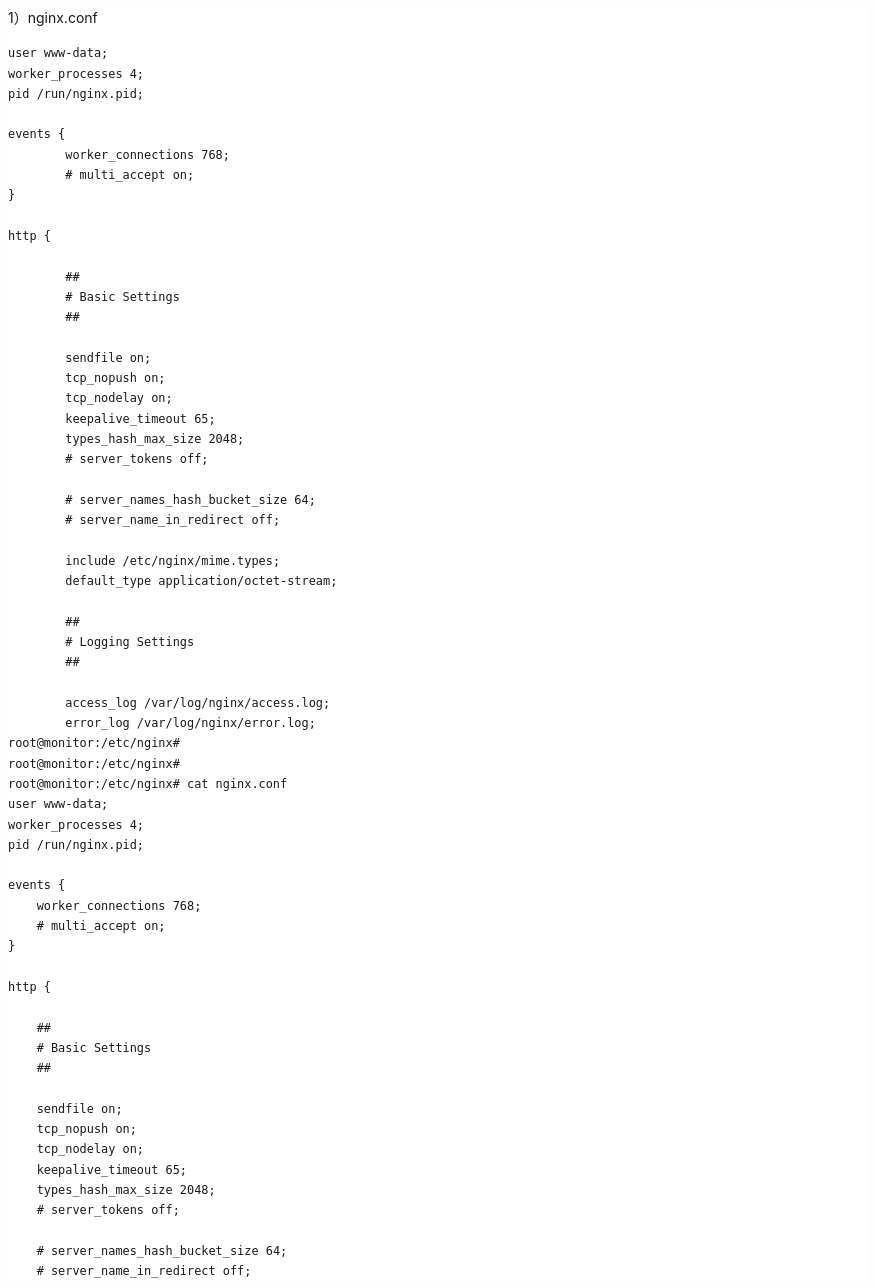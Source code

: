 1）nginx.conf

```shell
user www-data;
worker_processes 4;
pid /run/nginx.pid;

events {
        worker_connections 768;
        # multi_accept on;
}

http {

        ##
        # Basic Settings
        ##

        sendfile on;
        tcp_nopush on;
        tcp_nodelay on;
        keepalive_timeout 65;
        types_hash_max_size 2048;
        # server_tokens off;

        # server_names_hash_bucket_size 64;
        # server_name_in_redirect off;

        include /etc/nginx/mime.types; 
        default_type application/octet-stream;
    
        ##
        # Logging Settings
        ##
    
        access_log /var/log/nginx/access.log;
        error_log /var/log/nginx/error.log;
root@monitor:/etc/nginx# 
root@monitor:/etc/nginx# 
root@monitor:/etc/nginx# cat nginx.conf 
user www-data;
worker_processes 4;
pid /run/nginx.pid;

events {
	worker_connections 768;
	# multi_accept on;
}

http {

	##
	# Basic Settings
	##

	sendfile on;
	tcp_nopush on;
	tcp_nodelay on;
	keepalive_timeout 65;
	types_hash_max_size 2048;
	# server_tokens off;

	# server_names_hash_bucket_size 64;
	# server_name_in_redirect off;
```